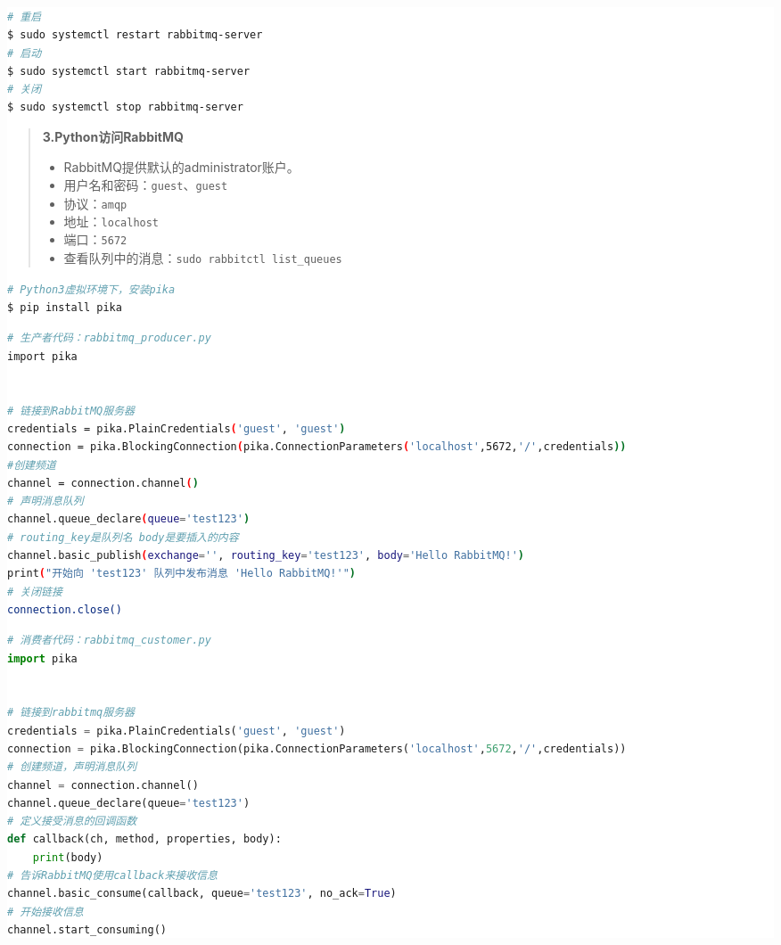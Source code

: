 ```bash
# 重启
$ sudo systemctl restart rabbitmq-server
# 启动
$ sudo systemctl start rabbitmq-server
# 关闭
$ sudo systemctl stop rabbitmq-server
```

> **3.Python访问RabbitMQ**
>
> - RabbitMQ提供默认的administrator账户。
> - 用户名和密码：`guest`、`guest`
> - 协议：`amqp`
> - 地址：`localhost`
> - 端口：`5672`
> - 查看队列中的消息：`sudo rabbitctl list_queues`

```bash
# Python3虚拟环境下，安装pika
$ pip install pika
```

```bash
# 生产者代码：rabbitmq_producer.py
import pika


# 链接到RabbitMQ服务器
credentials = pika.PlainCredentials('guest', 'guest')
connection = pika.BlockingConnection(pika.ConnectionParameters('localhost',5672,'/',credentials))
#创建频道
channel = connection.channel()
# 声明消息队列
channel.queue_declare(queue='test123')
# routing_key是队列名 body是要插入的内容
channel.basic_publish(exchange='', routing_key='test123', body='Hello RabbitMQ!')
print("开始向 'test123' 队列中发布消息 'Hello RabbitMQ!'")
# 关闭链接
connection.close()
```

```python
# 消费者代码：rabbitmq_customer.py 
import pika


# 链接到rabbitmq服务器
credentials = pika.PlainCredentials('guest', 'guest')
connection = pika.BlockingConnection(pika.ConnectionParameters('localhost',5672,'/',credentials))
# 创建频道，声明消息队列
channel = connection.channel()
channel.queue_declare(queue='test123')
# 定义接受消息的回调函数
def callback(ch, method, properties, body):
    print(body)
# 告诉RabbitMQ使用callback来接收信息
channel.basic_consume(callback, queue='test123', no_ack=True)
# 开始接收信息
channel.start_consuming()
```

